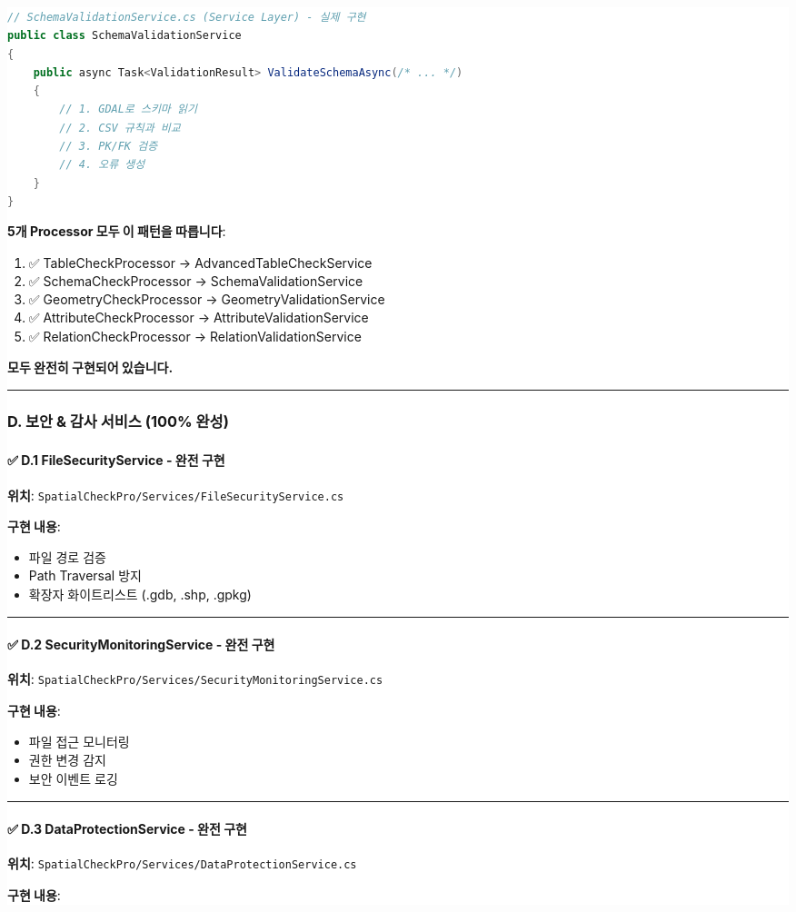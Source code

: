 ```csharp
// SchemaValidationService.cs (Service Layer) - 실제 구현
public class SchemaValidationService
{
    public async Task<ValidationResult> ValidateSchemaAsync(/* ... */)
    {
        // 1. GDAL로 스키마 읽기
        // 2. CSV 규칙과 비교
        // 3. PK/FK 검증
        // 4. 오류 생성
    }
}
```

**5개 Processor 모두 이 패턴을 따릅니다**:

1. ✅ TableCheckProcessor → AdvancedTableCheckService
2. ✅ SchemaCheckProcessor → SchemaValidationService
3. ✅ GeometryCheckProcessor → GeometryValidationService
4. ✅ AttributeCheckProcessor → AttributeValidationService
5. ✅ RelationCheckProcessor → RelationValidationService

**모두 완전히 구현되어 있습니다.**

---

### D. 보안 & 감사 서비스 (100% 완성)

#### ✅ D.1 FileSecurityService - **완전 구현**

**위치**: `SpatialCheckPro/Services/FileSecurityService.cs`

**구현 내용**:

- 파일 경로 검증
- Path Traversal 방지
- 확장자 화이트리스트 (.gdb, .shp, .gpkg)

---

#### ✅ D.2 SecurityMonitoringService - **완전 구현**

**위치**: `SpatialCheckPro/Services/SecurityMonitoringService.cs`

**구현 내용**:

- 파일 접근 모니터링
- 권한 변경 감지
- 보안 이벤트 로깅

---

#### ✅ D.3 DataProtectionService - **완전 구현**

**위치**: `SpatialCheckPro/Services/DataProtectionService.cs`

**구현 내용**:
